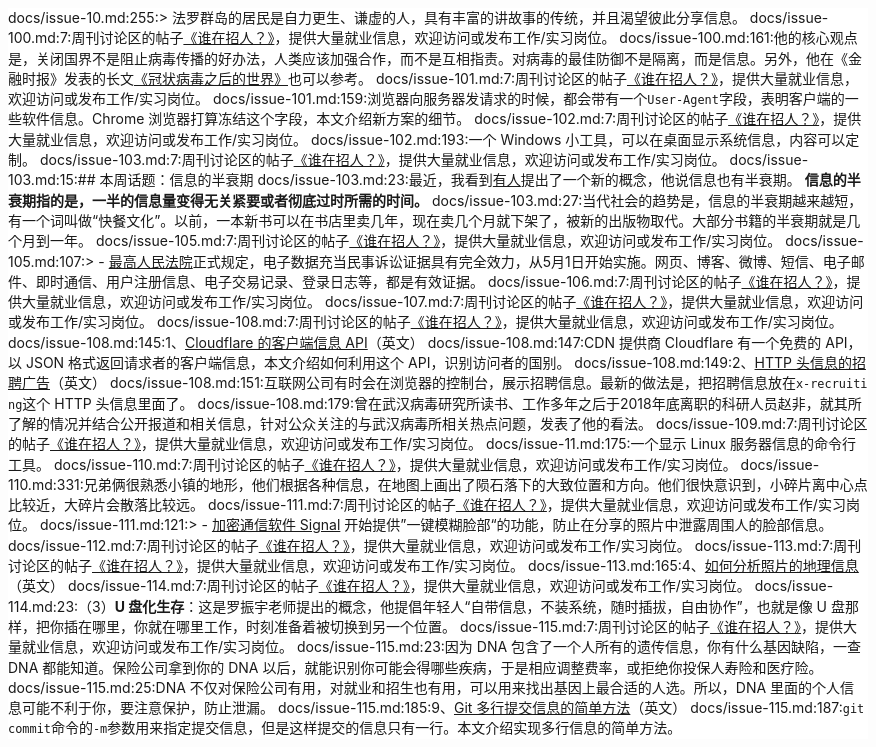 docs/issue-10.md:255:> 法罗群岛的居民是自力更生、谦虚的人，具有丰富的讲故事的传统，并且渴望彼此分享信息。
docs/issue-100.md:7:周刊讨论区的帖子[《谁在招人？》](https://github.com/ruanyf/weekly/issues/1148)，提供大量就业信息，欢迎访问或发布工作/实习岗位。
docs/issue-100.md:161:他的核心观点是，关闭国界不是阻止病毒传播的好办法，人类应该加强合作，而不是互相指责。对病毒的最佳防御不是隔离，而是信息。另外，他在《金融时报》发表的长文[《冠状病毒之后的世界》](http://www.ruanyifeng.com/blog/2020/03/the-world-after-coronavirus.html)也可以参考。
docs/issue-101.md:7:周刊讨论区的帖子[《谁在招人？》](https://github.com/ruanyf/weekly/issues/1148)，提供大量就业信息，欢迎访问或发布工作/实习岗位。
docs/issue-101.md:159:浏览器向服务器发请求的时候，都会带有一个`User-Agent`字段，表明客户端的一些软件信息。Chrome 浏览器打算冻结这个字段，本文介绍新方案的细节。
docs/issue-102.md:7:周刊讨论区的帖子[《谁在招人？》](https://github.com/ruanyf/weekly/issues/1148)，提供大量就业信息，欢迎访问或发布工作/实习岗位。
docs/issue-102.md:193:一个 Windows 小工具，可以在桌面显示系统信息，内容可以定制。
docs/issue-103.md:7:周刊讨论区的帖子[《谁在招人？》](https://github.com/ruanyf/weekly/issues/1148)，提供大量就业信息，欢迎访问或发布工作/实习岗位。
docs/issue-103.md:15:## 本周话题：信息的半衰期
docs/issue-103.md:23:最近，我看到[有人](https://www.remote.tools/newsletter/knowledge-decay-and-half-life-of-information)提出了一个新的概念，他说信息也有半衰期。 **信息的半衰期指的是，一半的信息量变得无关紧要或者彻底过时所需的时间。**
docs/issue-103.md:27:当代社会的趋势是，信息的半衰期越来越短，有一个词叫做“快餐文化”。以前，一本新书可以在书店里卖几年，现在卖几个月就下架了，被新的出版物取代。大部分书籍的半衰期就是几个月到一年。
docs/issue-105.md:7:周刊讨论区的帖子[《谁在招人？》](https://github.com/ruanyf/weekly/issues/1206)，提供大量就业信息，欢迎访问或发布工作/实习岗位。
docs/issue-105.md:107:> - [最高人民法院](https://k.sina.cn/article_1918149512_7254a38801900n4tl.html)正式规定，电子数据充当民事诉讼证据具有完全效力，从5月1日开始实施。网页、博客、微博、短信、电子邮件、即时通信、用户注册信息、电子交易记录、登录日志等，都是有效证据。
docs/issue-106.md:7:周刊讨论区的帖子[《谁在招人？》](https://github.com/ruanyf/weekly/issues/1206)，提供大量就业信息，欢迎访问或发布工作/实习岗位。
docs/issue-107.md:7:周刊讨论区的帖子[《谁在招人？》](https://github.com/ruanyf/weekly/issues/1206)，提供大量就业信息，欢迎访问或发布工作/实习岗位。
docs/issue-108.md:7:周刊讨论区的帖子[《谁在招人？》](https://github.com/ruanyf/weekly/issues/1206)，提供大量就业信息，欢迎访问或发布工作/实习岗位。
docs/issue-108.md:145:1、[Cloudflare 的客户端信息 API](https://blog.dataflowkit.com/determine-location-of-users/)（英文）
docs/issue-108.md:147:CDN 提供商 Cloudflare 有一个免费的 API，以 JSON 格式返回请求者的客户端信息，本文介绍如何利用这个 API，识别访问者的国别。
docs/issue-108.md:149:2、[HTTP 头信息的招聘广告](https://frenxi.com/http-headers-you-dont-expect/)（英文）
docs/issue-108.md:151:互联网公司有时会在浏览器的控制台，展示招聘信息。最新的做法是，把招聘信息放在`x-recruiting`这个 HTTP 头信息里面了。
docs/issue-108.md:179:曾在武汉病毒研究所读书、工作多年之后于2018年底离职的科研人员赵非，就其所了解的情况并结合公开报道和相关信息，针对公众关注的与武汉病毒所相关热点问题，发表了他的看法。
docs/issue-109.md:7:周刊讨论区的帖子[《谁在招人？》](https://github.com/ruanyf/weekly/issues/1206)，提供大量就业信息，欢迎访问或发布工作/实习岗位。
docs/issue-11.md:175:一个显示 Linux 服务器信息的命令行工具。
docs/issue-110.md:7:周刊讨论区的帖子[《谁在招人？》](https://github.com/ruanyf/weekly/issues/1206)，提供大量就业信息，欢迎访问或发布工作/实习岗位。
docs/issue-110.md:331:兄弟俩很熟悉小镇的地形，他们根据各种信息，在地图上画出了陨石落下的大致位置和方向。他们很快意识到，小碎片离中心点比较近，大碎片会散落比较远。
docs/issue-111.md:7:周刊讨论区的帖子[《谁在招人？》](https://github.com/ruanyf/weekly/issues/1206)，提供大量就业信息，欢迎访问或发布工作/实习岗位。
docs/issue-111.md:121:> - [加密通信软件 Signal](https://signal.org/blog/blur-tools/) 开始提供”一键模糊脸部“的功能，防止在分享的照片中泄露周围人的脸部信息。
docs/issue-112.md:7:周刊讨论区的帖子[《谁在招人？》](https://github.com/ruanyf/weekly/issues/1206)，提供大量就业信息，欢迎访问或发布工作/实习岗位。
docs/issue-113.md:7:周刊讨论区的帖子[《谁在招人？》](https://github.com/ruanyf/weekly/issues/1206)，提供大量就业信息，欢迎访问或发布工作/实习岗位。
docs/issue-113.md:165:4、[如何分析照片的地理信息](https://www.secjuice.com/geolocation-osint-amateur-hour/)（英文）
docs/issue-114.md:7:周刊讨论区的帖子[《谁在招人？》](https://github.com/ruanyf/weekly/issues/1315)，提供大量就业信息，欢迎访问或发布工作/实习岗位。
docs/issue-114.md:23:（3）**U 盘化生存**：这是罗振宇老师提出的概念，他提倡年轻人“自带信息，不装系统，随时插拔，自由协作”，也就是像 U 盘那样，把你插在哪里，你就在哪里工作，时刻准备着被切换到另一个位置。
docs/issue-115.md:7:周刊讨论区的帖子[《谁在招人？》](https://github.com/ruanyf/weekly/issues/1315)，提供大量就业信息，欢迎访问或发布工作/实习岗位。
docs/issue-115.md:23:因为 DNA 包含了一个人所有的遗传信息，你有什么基因缺陷，一查 DNA 都能知道。保险公司拿到你的 DNA 以后，就能识别你可能会得哪些疾病，于是相应调整费率，或拒绝你投保人寿险和医疗险。
docs/issue-115.md:25:DNA 不仅对保险公司有用，对就业和招生也有用，可以用来找出基因上最合适的人选。所以，DNA 里面的个人信息可能不利于你，要注意保护，防止泄漏。
docs/issue-115.md:185:9、[Git 多行提交信息的简单方法](https://www.stefanjudis.com/today-i-learned/git-commit-accepts-several-message-flags-m-to-allow-multiline-commits/)（英文）
docs/issue-115.md:187:`git commit`命令的`-m`参数用来指定提交信息，但是这样提交的信息只有一行。本文介绍实现多行信息的简单方法。
